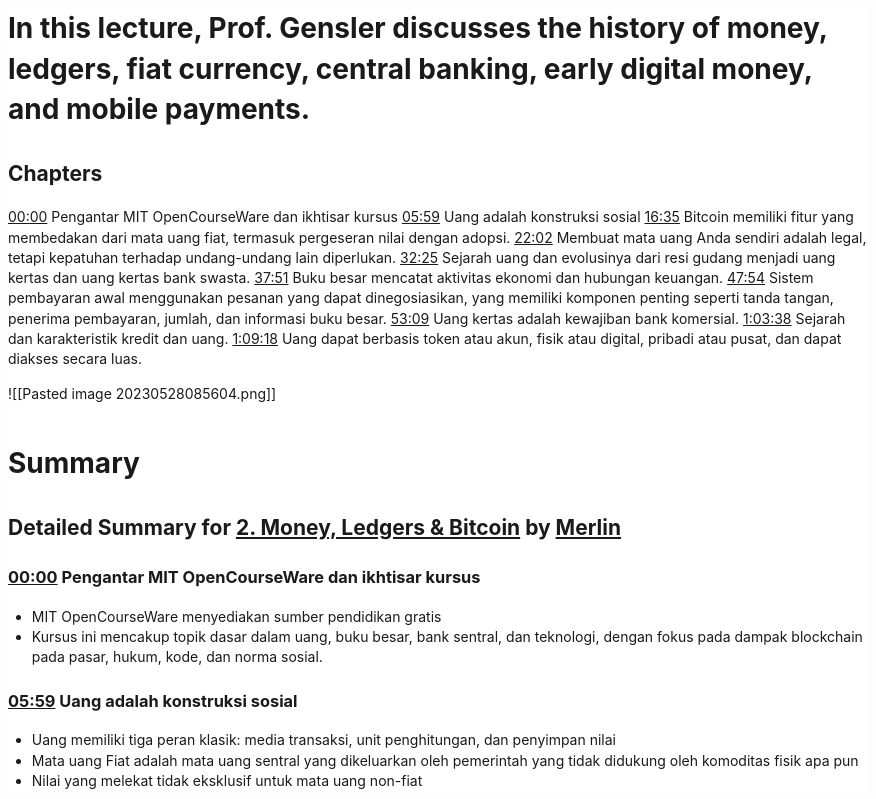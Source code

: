 # In this lecture, Prof. Gensler discusses the history of money, ledgers, fiat currency, central banking, early digital money, and mobile payments.

## Chapters

[00:00](https://www.youtube.com/watch?v=5auv_xrvoJk&t=0) Pengantar MIT OpenCourseWare dan ikhtisar kursus
[05:59](https://www.youtube.com/watch?v=5auv_xrvoJk&t=359) Uang adalah konstruksi sosial
[16:35](https://www.youtube.com/watch?v=5auv_xrvoJk&t=995) Bitcoin memiliki fitur yang membedakan dari mata uang fiat, termasuk pergeseran nilai dengan adopsi.
[22:02](https://www.youtube.com/watch?v=5auv_xrvoJk&t=1322) Membuat mata uang Anda sendiri adalah legal, tetapi kepatuhan terhadap undang-undang lain diperlukan.
[32:25](https://www.youtube.com/watch?v=5auv_xrvoJk&t=1945) Sejarah uang dan evolusinya dari resi gudang menjadi uang kertas dan uang kertas bank swasta.
[37:51](https://www.youtube.com/watch?v=5auv_xrvoJk&t=2271) Buku besar mencatat aktivitas ekonomi dan hubungan keuangan.
[47:54](https://www.youtube.com/watch?v=5auv_xrvoJk&t=2874) Sistem pembayaran awal menggunakan pesanan yang dapat dinegosiasikan, yang memiliki komponen penting seperti tanda tangan, penerima pembayaran, jumlah, dan informasi buku besar.
[53:09](https://www.youtube.com/watch?v=5auv_xrvoJk&t=3189) Uang kertas adalah kewajiban bank komersial.
[1:03:38](https://www.youtube.com/watch?v=5auv_xrvoJk&t=3818) Sejarah dan karakteristik kredit dan uang.
[1:09:18](https://www.youtube.com/watch?v=5auv_xrvoJk&t=4158) Uang dapat berbasis token atau akun, fisik atau digital, pribadi atau pusat, dan dapat diakses secara luas.

![[Pasted image 20230528085604.png]]

# Summary 

## Detailed Summary for [2. Money, Ledgers & Bitcoin](https://www.youtube.com/watch?v=5auv_xrvoJk) by [Merlin](https://merlin.foyer.work/)
### [00:00](https://www.youtube.com/watch?v=5auv_xrvoJk&t=0) Pengantar MIT OpenCourseWare dan ikhtisar kursus
- MIT OpenCourseWare menyediakan sumber pendidikan gratis
- Kursus ini mencakup topik dasar dalam uang, buku besar, bank sentral, dan teknologi, dengan fokus pada dampak blockchain pada pasar, hukum, kode, dan norma sosial.

### [05:59](https://www.youtube.com/watch?v=5auv_xrvoJk&t=359) Uang adalah konstruksi sosial
- Uang memiliki tiga peran klasik: media transaksi, unit penghitungan, dan penyimpan nilai
- Mata uang Fiat adalah mata uang sentral yang dikeluarkan oleh pemerintah yang tidak didukung oleh komoditas fisik apa pun
- Nilai yang melekat tidak eksklusif untuk mata uang non-fiat
